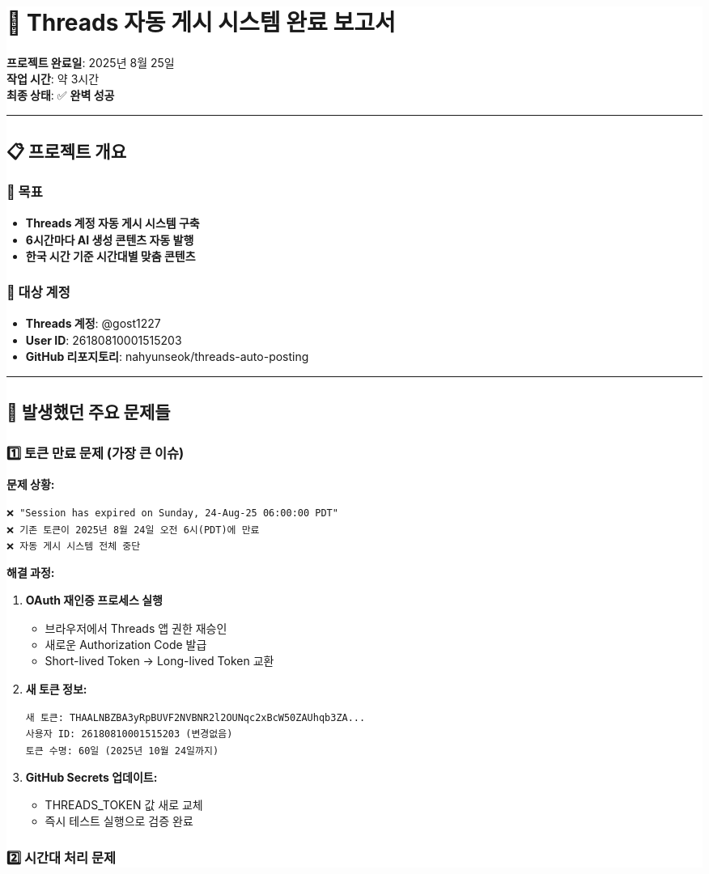 # 📱 Threads 자동 게시 시스템 완료 보고서

**프로젝트 완료일**: 2025년 8월 25일  
**작업 시간**: 약 3시간  
**최종 상태**: ✅ **완벽 성공**

---

## 📋 프로젝트 개요

### 🎯 목표
- **Threads 계정 자동 게시 시스템 구축**
- **6시간마다 AI 생성 콘텐츠 자동 발행**
- **한국 시간 기준 시간대별 맞춤 콘텐츠**

### 👤 대상 계정
- **Threads 계정**: @gost1227
- **User ID**: 26180810001515203
- **GitHub 리포지토리**: nahyunseok/threads-auto-posting

---

## 🚨 발생했던 주요 문제들

### 1️⃣ **토큰 만료 문제** (가장 큰 이슈)

**문제 상황:**
```
❌ "Session has expired on Sunday, 24-Aug-25 06:00:00 PDT"
❌ 기존 토큰이 2025년 8월 24일 오전 6시(PDT)에 만료
❌ 자동 게시 시스템 전체 중단
```

**해결 과정:**
1. **OAuth 재인증 프로세스 실행**
   - 브라우저에서 Threads 앱 권한 재승인
   - 새로운 Authorization Code 발급
   - Short-lived Token → Long-lived Token 교환

2. **새 토큰 정보:**
   ```
   새 토큰: THAALNBZBA3yRpBUVF2NVBNR2l2OUNqc2xBcW50ZAUhqb3ZA...
   사용자 ID: 26180810001515203 (변경없음)
   토큰 수명: 60일 (2025년 10월 24일까지)
   ```

3. **GitHub Secrets 업데이트:**
   - THREADS_TOKEN 값 새로 교체
   - 즉시 테스트 실행으로 검증 완료

### 2️⃣ **시간대 처리 문제**
